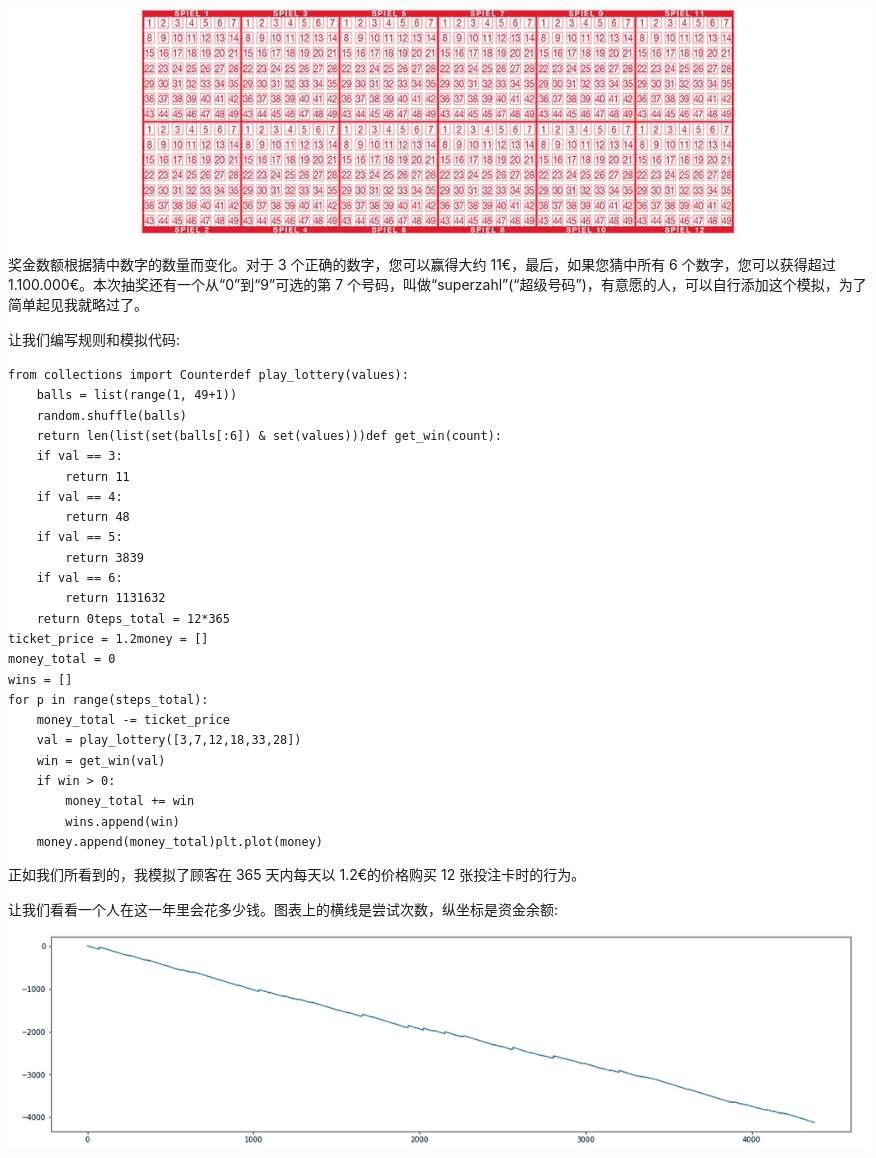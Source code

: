 ![](img/2829b54de64fe8fdd29734a441475337.png)

奖金数额根据猜中数字的数量而变化。对于 3 个正确的数字，您可以赢得大约 11€，最后，如果您猜中所有 6 个数字，您可以获得超过 1.100.000€。本次抽奖还有一个从“0”到“9”可选的第 7 个号码，叫做“superzahl”(“超级号码”)，有意愿的人，可以自行添加这个模拟，为了简单起见我就略过了。

让我们编写规则和模拟代码:

```
from collections import Counterdef play_lottery(values):
    balls = list(range(1, 49+1))
    random.shuffle(balls)
    return len(list(set(balls[:6]) & set(values)))def get_win(count):
    if val == 3:
        return 11 
    if val == 4:
        return 48 
    if val == 5:
        return 3839 
    if val == 6:
        return 1131632
    return 0teps_total = 12*365
ticket_price = 1.2money = [] 
money_total = 0
wins = []
for p in range(steps_total):
    money_total -= ticket_price
    val = play_lottery([3,7,12,18,33,28])
    win = get_win(val)
    if win > 0:
        money_total += win
        wins.append(win)
    money.append(money_total)plt.plot(money)
```

正如我们所看到的，我模拟了顾客在 365 天内每天以 1.2€的价格购买 12 张投注卡时的行为。

让我们看看一个人在这一年里会花多少钱。图表上的横线是尝试次数，纵坐标是资金余额:

![](img/61ed5547eb9b7119e9dbfbac2c13c0a1.png)
